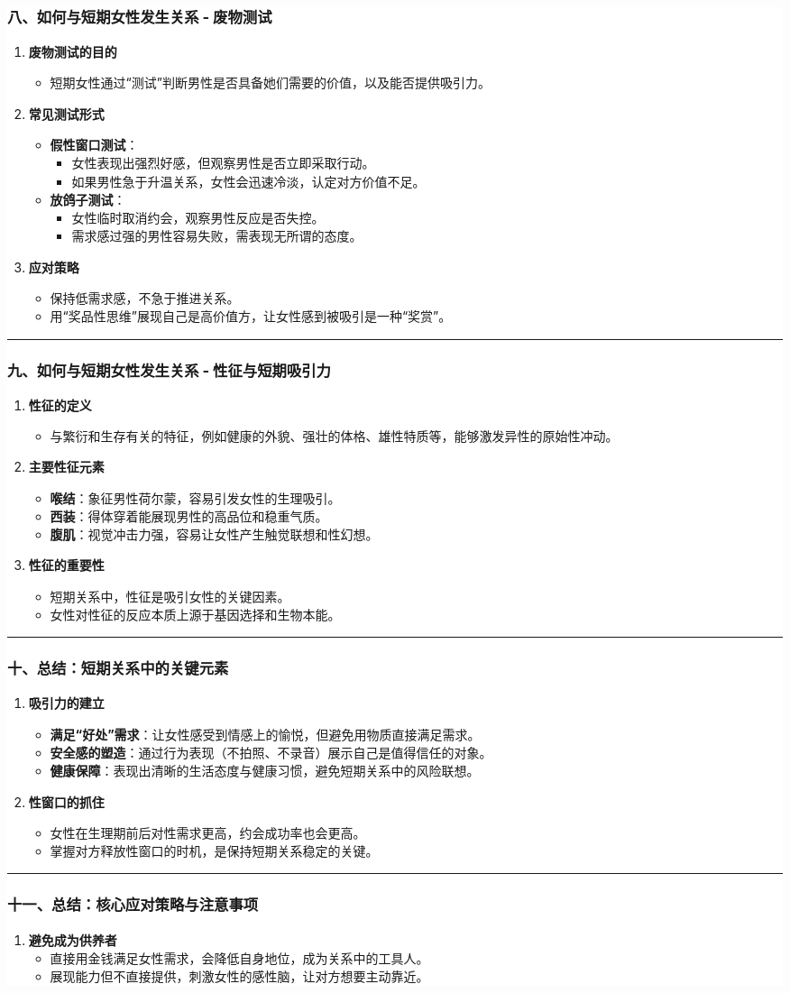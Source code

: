 
### **八、如何与短期女性发生关系 - 废物测试**

1. **废物测试的目的**  
   - 短期女性通过“测试”判断男性是否具备她们需要的价值，以及能否提供吸引力。  

2. **常见测试形式**  
   - **假性窗口测试**：
     - 女性表现出强烈好感，但观察男性是否立即采取行动。  
     - 如果男性急于升温关系，女性会迅速冷淡，认定对方价值不足。  
   - **放鸽子测试**：
     - 女性临时取消约会，观察男性反应是否失控。  
     - 需求感过强的男性容易失败，需表现无所谓的态度。  

3. **应对策略**  
   - 保持低需求感，不急于推进关系。  
   - 用“奖品性思维”展现自己是高价值方，让女性感到被吸引是一种“奖赏”。

---

### **九、如何与短期女性发生关系 - 性征与短期吸引力**

1. **性征的定义**  
   - 与繁衍和生存有关的特征，例如健康的外貌、强壮的体格、雄性特质等，能够激发异性的原始性冲动。

2. **主要性征元素**  
   - **喉结**：象征男性荷尔蒙，容易引发女性的生理吸引。  
   - **西装**：得体穿着能展现男性的高品位和稳重气质。  
   - **腹肌**：视觉冲击力强，容易让女性产生触觉联想和性幻想。

3. **性征的重要性**  
   - 短期关系中，性征是吸引女性的关键因素。  
   - 女性对性征的反应本质上源于基因选择和生物本能。

---

### **十、总结：短期关系中的关键元素**

1. **吸引力的建立**  
   - **满足“好处”需求**：让女性感受到情感上的愉悦，但避免用物质直接满足需求。  
   - **安全感的塑造**：通过行为表现（不拍照、不录音）展示自己是值得信任的对象。  
   - **健康保障**：表现出清晰的生活态度与健康习惯，避免短期关系中的风险联想。

2. **性窗口的抓住**  
   - 女性在生理期前后对性需求更高，约会成功率也会更高。  
   - 掌握对方释放性窗口的时机，是保持短期关系稳定的关键。


---

### **十一、总结：核心应对策略与注意事项**

1. **避免成为供养者**
   - 直接用金钱满足女性需求，会降低自身地位，成为关系中的工具人。  
   - 展现能力但不直接提供，刺激女性的感性脑，让对方想要主动靠近。

